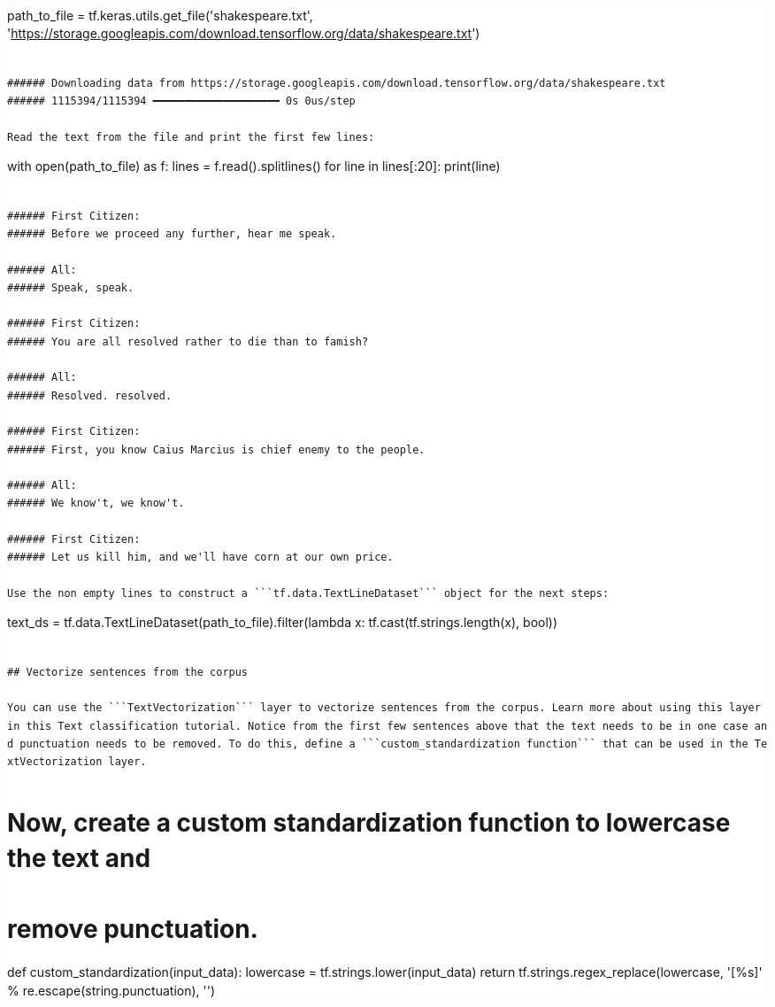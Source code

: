 path_to_file = tf.keras.utils.get_file('shakespeare.txt', 'https://storage.googleapis.com/download.tensorflow.org/data/shakespeare.txt')
```

###### Downloading data from https://storage.googleapis.com/download.tensorflow.org/data/shakespeare.txt
###### 1115394/1115394 ━━━━━━━━━━━━━━━━━━━━ 0s 0us/step

Read the text from the file and print the first few lines:

```
with open(path_to_file) as f:
  lines = f.read().splitlines()
for line in lines[:20]:
  print(line)
```

###### First Citizen:
###### Before we proceed any further, hear me speak.

###### All:
###### Speak, speak.

###### First Citizen:
###### You are all resolved rather to die than to famish?

###### All:
###### Resolved. resolved.

###### First Citizen:
###### First, you know Caius Marcius is chief enemy to the people.

###### All:
###### We know't, we know't.

###### First Citizen:
###### Let us kill him, and we'll have corn at our own price.

Use the non empty lines to construct a ```tf.data.TextLineDataset``` object for the next steps:

```
text_ds = tf.data.TextLineDataset(path_to_file).filter(lambda x: tf.cast(tf.strings.length(x), bool))
```

## Vectorize sentences from the corpus

You can use the ```TextVectorization``` layer to vectorize sentences from the corpus. Learn more about using this layer in this Text classification tutorial. Notice from the first few sentences above that the text needs to be in one case and punctuation needs to be removed. To do this, define a ```custom_standardization function``` that can be used in the TextVectorization layer.

```
# Now, create a custom standardization function to lowercase the text and
# remove punctuation.
def custom_standardization(input_data):
  lowercase = tf.strings.lower(input_data)
  return tf.strings.regex_replace(lowercase,
                                  '[%s]' % re.escape(string.punctuation), '')
